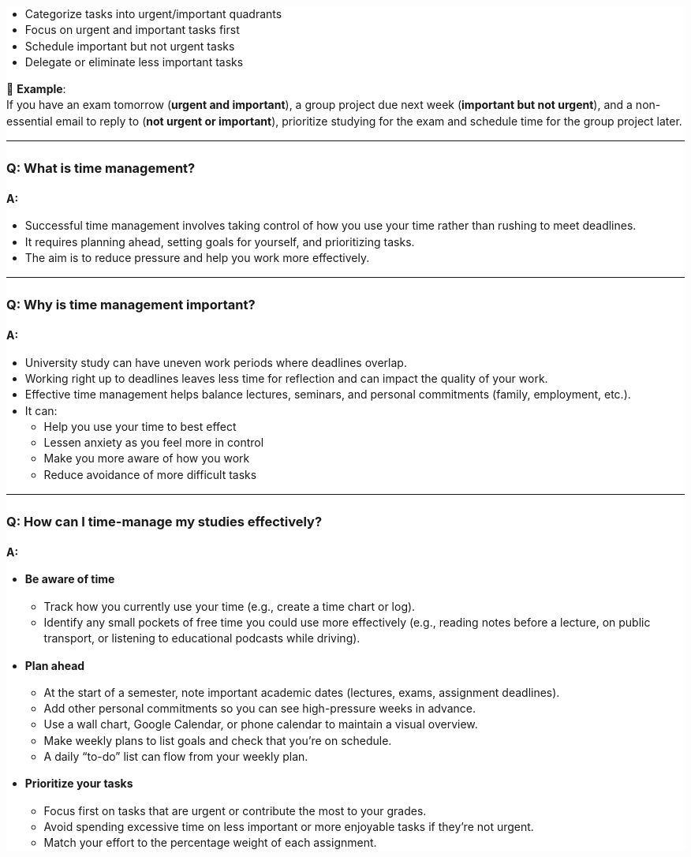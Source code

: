 - Categorize tasks into urgent/important quadrants
- Focus on urgent and important tasks first
- Schedule important but not urgent tasks
- Delegate or eliminate less important tasks

📌 **Example**:  
If you have an exam tomorrow (**urgent and important**), a group project due next week (**important but not urgent**), and a non-essential email to reply to (**not urgent or important**), prioritize studying for the exam and schedule time for the group project later.

---

### Q: What is time management?
**A:**  
- Successful time management involves taking control of how you use your time rather than rushing to meet deadlines.  
- It requires planning ahead, setting goals for yourself, and prioritizing tasks.  
- The aim is to reduce pressure and help you work more effectively.  

---

### Q: Why is time management important?
**A:**  
- University study can have uneven work periods where deadlines overlap.  
- Working right up to deadlines leaves less time for reflection and can impact the quality of your work.  
- Effective time management helps balance lectures, seminars, and personal commitments (family, employment, etc.).  
- It can:  
  - Help you use your time to best effect  
  - Lessen anxiety as you feel more in control  
  - Make you more aware of how you work  
  - Reduce avoidance of more difficult tasks  

---

### Q: How can I time-manage my studies effectively?
**A:**  
- **Be aware of time**  
  - Track how you currently use your time (e.g., create a time chart or log).  
  - Identify any small pockets of free time you could use more effectively (e.g., reading notes before a lecture, on public transport, or listening to educational podcasts while driving).  

- **Plan ahead**  
  - At the start of a semester, note important academic dates (lectures, exams, assignment deadlines).  
  - Add other personal commitments so you can see high-pressure weeks in advance.  
  - Use a wall chart, Google Calendar, or phone calendar to maintain a visual overview.  
  - Make weekly plans to list goals and check that you’re on schedule.  
  - A daily “to-do” list can flow from your weekly plan.  

- **Prioritize your tasks**  
  - Focus first on tasks that are urgent or contribute the most to your grades.  
  - Avoid spending excessive time on less important or more enjoyable tasks if they’re not urgent.  
  - Match your effort to the percentage weight of each assignment.  
